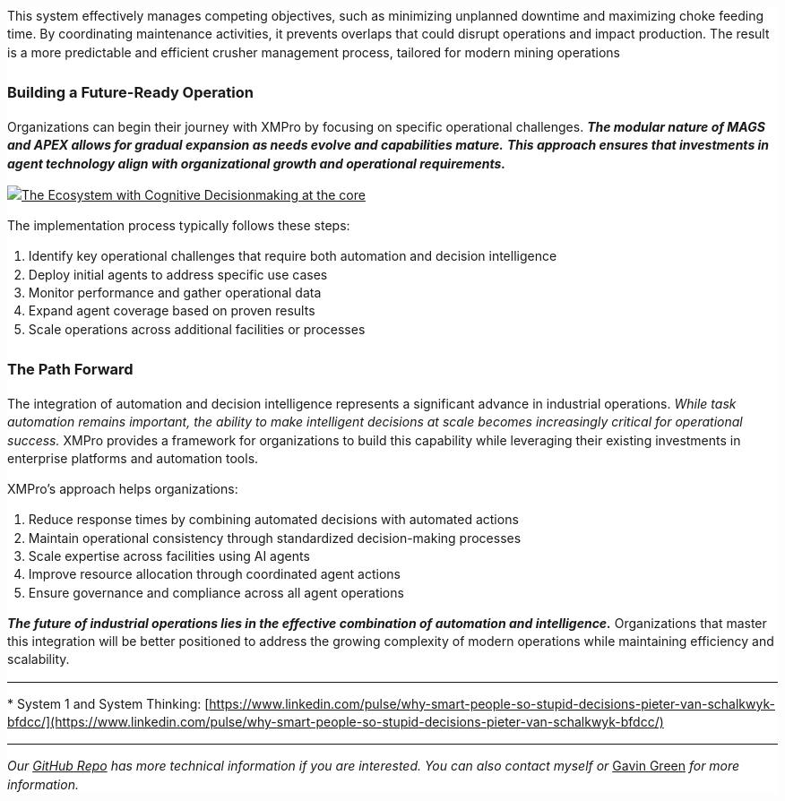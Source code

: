 This system effectively manages competing objectives, such as minimizing unplanned downtime and maximizing choke feeding time. By coordinating maintenance activities, it prevents overlaps that could disrupt operations and impact production. The result is a more predictable and efficient crusher management process, tailored for modern mining operations

### Building a Future-Ready Operation <a href="#ember1105" id="ember1105"></a>

Organizations can begin their journey with XMPro by focusing on specific operational challenges. _**The modular nature of MAGS and APEX allows for gradual expansion as needs evolve and capabilities mature.**_ _**This approach ensures that investments in agent technology align with organizational growth and operational requirements.**_

[![](https://xmpro.com/wp-content/uploads/2024/11/1732542515566-1536x644.png)The Ecosystem with Cognitive Decisionmaking at the core](https://xmpro.com/wp-content/uploads/2024/11/1732542515566.png)

The implementation process typically follows these steps:

1. Identify key operational challenges that require both automation and decision intelligence
2. Deploy initial agents to address specific use cases
3. Monitor performance and gather operational data
4. Expand agent coverage based on proven results
5. Scale operations across additional facilities or processes

### The Path Forward <a href="#ember1111" id="ember1111"></a>

The integration of automation and decision intelligence represents a significant advance in industrial operations. _While task automation remains important, the ability to make intelligent decisions at scale becomes increasingly critical for operational success._ XMPro provides a framework for organizations to build this capability while leveraging their existing investments in enterprise platforms and automation tools.

XMPro’s approach helps organizations:

1. Reduce response times by combining automated decisions with automated actions
2. Maintain operational consistency through standardized decision-making processes
3. Scale expertise across facilities using AI agents
4. Improve resource allocation through coordinated agent actions
5. Ensure governance and compliance across all agent operations

_**The future of industrial operations lies in the effective combination of automation and intelligence.**_ Organizations that master this integration will be better positioned to address the growing complexity of modern operations while maintaining efficiency and scalability.

***

\* System 1 and System Thinking: [https://www.linkedin.com/pulse/why-smart-people-so-stupid-decisions-pieter-van-schalkwyk-bfdcc/](https://www.linkedin.com/pulse/why-smart-people-so-stupid-decisions-pieter-van-schalkwyk-bfdcc/)

***

_Our_ [_GitHub Repo_](https://github.com/XMPro/Multi-Agent/tree/main) _has more technical information if you are interested. You can also contact myself or_ [Gavin Green](https://www.linkedin.com/in/greengavin/) _for more information._
